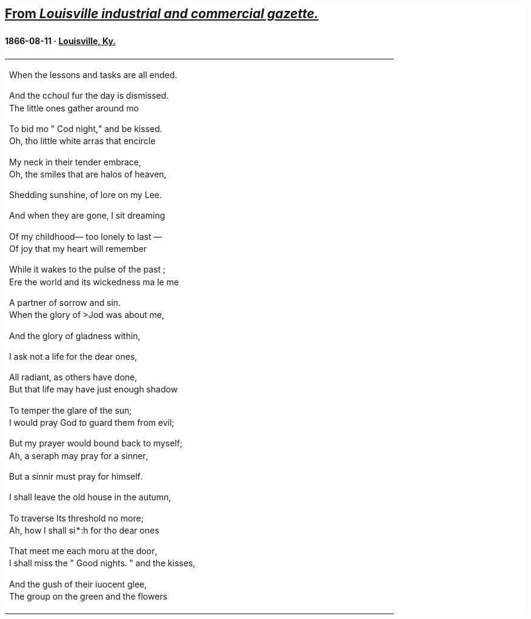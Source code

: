 ## [From _Louisville industrial and commercial gazette._](https://archive.org/details/xt7pg44hq63b/page/n0/mode/1up?view=theater)

#### 1866-08-11 &middot; [Louisville, Ky.](http://dbpedia.org/resource/Louisville%2C_Kentucky)

<table style="width: 100%;"><tr><td style="width: 50%">

When the lessons and tasks are all ended.  
  
And the cchoul fur the day is dismissed.  
The little ones gather around mo  
  
To bid mo &quot; Cod night,&quot; and be kissed.  
Oh, tho little white arras that encircle  
  
My neck in their tender embrace,  
Oh, the smiles that are halos of heaven,  
  
Shedding sunshine, of lore on my Lee.  
  
And when they are gone, I sit dreaming  
  
Of my childhood— too lonely to last —  
Of joy that my heart will remember  
  
While it wakes to the pulse of the past ;  
Ere the world and its wickedness ma le me  
  
A partner of sorrow and sin.  
When the glory of &gt;Jod was about me,  
  
And the glory of gladness within,  
  
I ask not a life for the dear ones,  
  
All radiant, as others have done,  
But that life may have just enough shadow  
  
To temper the glare of the sun;  
I would pray God to guard them from evil;  
  
But my prayer would bound back to myself;  
Ah, a seraph may pray for a sinner,  
  
But a sinnir must pray for himself.  
  
I shall leave the old house in the autumn,  
  
To traverse Its threshold no more;  
Ah, how I shall si*:h for tho dear ones  
  
That meet me each moru at the door,  
I shall miss the &quot; Good nights. &quot; and the kisses,  
  
And the gush of their iuocent glee,  
The group on the green and the flowers  
  